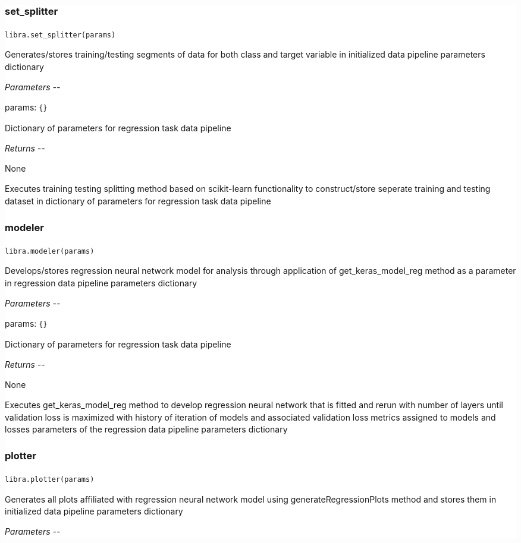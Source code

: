 ### set_splitter ###

``` python
libra.set_splitter(params)
```

Generates/stores training/testing segments of data for both class and target variable in initialized data pipeline parameters dictionary


*Parameters --*

params: `{}`

Dictionary of parameters for regression task data pipeline 


*Returns --*

None

Executes training testing splitting method based on scikit-learn functionality to construct/store seperate training and testing dataset in dictionary of parameters for regression task data pipeline
   
### modeler ###

``` python
libra.modeler(params)
```

Develops/stores regression neural network model for analysis through application of get_keras_model_reg method as a parameter in regression data pipeline parameters dictionary 


*Parameters --* 

params: `{}`

Dictionary of parameters for regression task data pipeline


*Returns --*

None 

Executes get_keras_model_reg method to develop regression neural network that is fitted and rerun with number of layers until validation loss is maximized with history of iteration of models and associated validation loss metrics assigned to models and losses parameters of the regression data pipeline parameters dictionary
   
### plotter ###

``` python
libra.plotter(params)
```

Generates all plots affiliated with regression neural network model using generateRegressionPlots method and stores them in initialized data pipeline parameters dictionary


*Parameters --* 
